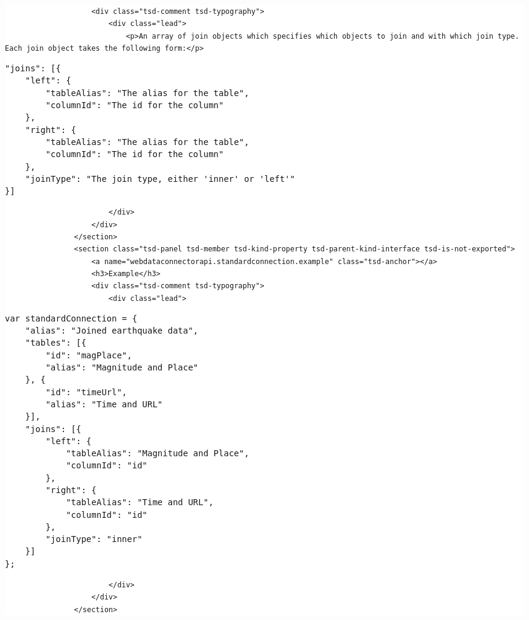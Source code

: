                         <div class="tsd-comment tsd-typography">
                            <div class="lead">
                                <p>An array of join objects which specifies which objects to join and with which join type. Each join object takes the following form:</p>
<pre>
"joins": [{
    "left": {
        "tableAlias": "The alias for the table",
        "columnId": "The id for the column"
    },
    "right": {
        "tableAlias": "The alias for the table",
        "columnId": "The id for the column"
    },
    "joinType": "The join type, either 'inner' or 'left'"
}]
</pre>
                            </div>
                        </div>
                    </section>
					<section class="tsd-panel tsd-member tsd-kind-property tsd-parent-kind-interface tsd-is-not-exported">
                        <a name="webdataconnectorapi.standardconnection.example" class="tsd-anchor"></a>
                        <h3>Example</h3>
                        <div class="tsd-comment tsd-typography">
                            <div class="lead">
<pre>
var standardConnection = {
    "alias": "Joined earthquake data",
    "tables": [{
        "id": "magPlace",
        "alias": "Magnitude and Place"
    }, {
        "id": "timeUrl",
        "alias": "Time and URL"
    }],
    "joins": [{
        "left": {
            "tableAlias": "Magnitude and Place",
            "columnId": "id"
        },
        "right": {
            "tableAlias": "Time and URL",
            "columnId": "id"
        },
        "joinType": "inner"
    }]
};
</pre>
                            </div>
                        </div>
                    </section>
